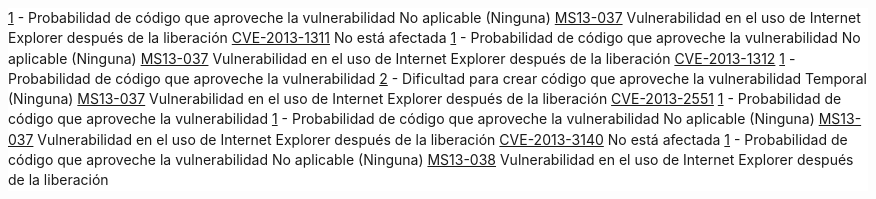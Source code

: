 <td style="border:1px solid black;"><a href="http://technet.microsoft.com/en-us/security/cc998259.aspx">1</a> - Probabilidad de código que aproveche la vulnerabilidad</td>
<td style="border:1px solid black;">No aplicable</td>
<td style="border:1px solid black;">(Ninguna)</td>
</tr>
<tr class="even">
<td style="border:1px solid black;"><a href="http://go.microsoft.com/fwlink/?linkid=294283">MS13-037</a></td>
<td style="border:1px solid black;">Vulnerabilidad en el uso de Internet Explorer después de la liberación</td>
<td style="border:1px solid black;"><a href="http://www.cve.mitre.org/cgi-bin/cvename.cgi?name=cve-2013-1311">CVE-2013-1311</a></td>
<td style="border:1px solid black;">No está afectada</td>
<td style="border:1px solid black;"><a href="http://technet.microsoft.com/en-us/security/cc998259.aspx">1</a> - Probabilidad de código que aproveche la vulnerabilidad</td>
<td style="border:1px solid black;">No aplicable</td>
<td style="border:1px solid black;">(Ninguna)</td>
</tr>
<tr class="odd">
<td style="border:1px solid black;"><a href="http://go.microsoft.com/fwlink/?linkid=294283">MS13-037</a></td>
<td style="border:1px solid black;">Vulnerabilidad en el uso de Internet Explorer después de la liberación</td>
<td style="border:1px solid black;"><a href="http://www.cve.mitre.org/cgi-bin/cvename.cgi?name=cve-2013-1312">CVE-2013-1312</a></td>
<td style="border:1px solid black;"><a href="http://technet.microsoft.com/en-us/security/cc998259.aspx">1</a> - Probabilidad de código que aproveche la vulnerabilidad</td>
<td style="border:1px solid black;"><a href="http://technet.microsoft.com/en-us/security/cc998259.aspx">2</a> - Dificultad para crear código que aproveche la vulnerabilidad</td>
<td style="border:1px solid black;">Temporal</td>
<td style="border:1px solid black;">(Ninguna)</td>
</tr>
<tr class="even">
<td style="border:1px solid black;"><a href="http://go.microsoft.com/fwlink/?linkid=294283">MS13-037</a></td>
<td style="border:1px solid black;">Vulnerabilidad en el uso de Internet Explorer después de la liberación</td>
<td style="border:1px solid black;"><a href="http://www.cve.mitre.org/cgi-bin/cvename.cgi?name=cve-2013-2551">CVE-2013-2551</a></td>
<td style="border:1px solid black;"><a href="http://technet.microsoft.com/en-us/security/cc998259.aspx">1</a> - Probabilidad de código que aproveche la vulnerabilidad</td>
<td style="border:1px solid black;"><a href="http://technet.microsoft.com/en-us/security/cc998259.aspx">1</a> - Probabilidad de código que aproveche la vulnerabilidad</td>
<td style="border:1px solid black;">No aplicable</td>
<td style="border:1px solid black;">(Ninguna)</td>
</tr>
<tr class="odd">
<td style="border:1px solid black;"><a href="http://go.microsoft.com/fwlink/?linkid=294283">MS13-037</a></td>
<td style="border:1px solid black;">Vulnerabilidad en el uso de Internet Explorer después de la liberación</td>
<td style="border:1px solid black;"><a href="http://www.cve.mitre.org/cgi-bin/cvename.cgi?name=cve-2013-3140">CVE-2013-3140</a></td>
<td style="border:1px solid black;">No está afectada</td>
<td style="border:1px solid black;"><a href="http://technet.microsoft.com/en-us/security/cc998259.aspx">1</a> - Probabilidad de código que aproveche la vulnerabilidad</td>
<td style="border:1px solid black;">No aplicable</td>
<td style="border:1px solid black;">(Ninguna)</td>
</tr>
<tr class="even">
<td style="border:1px solid black;"><a href="http://go.microsoft.com/fwlink/?linkid=299892">MS13-038</a></td>
<td style="border:1px solid black;">Vulnerabilidad en el uso de Internet Explorer después de la liberación</td>